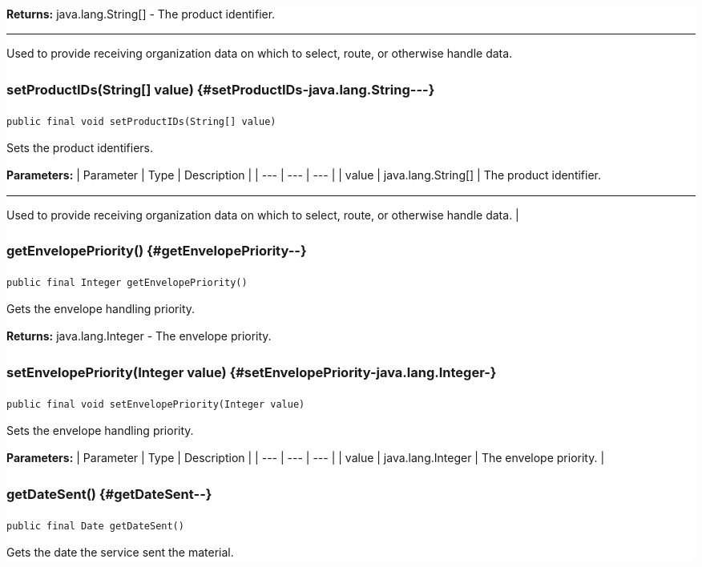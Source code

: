 **Returns:**
java.lang.String[] - The product identifier.

--------------------

Used to provide receiving organization data on which to select, route, or otherwise handle data.
### setProductIDs(String[] value) {#setProductIDs-java.lang.String---}
```
public final void setProductIDs(String[] value)
```


Sets the product identifiers.

**Parameters:**
| Parameter | Type | Description |
| --- | --- | --- |
| value | java.lang.String[] | The product identifier.

--------------------

Used to provide receiving organization data on which to select, route, or otherwise handle data. |

### getEnvelopePriority() {#getEnvelopePriority--}
```
public final Integer getEnvelopePriority()
```


Gets the envelope handling priority.

**Returns:**
java.lang.Integer - The envelope priority.
### setEnvelopePriority(Integer value) {#setEnvelopePriority-java.lang.Integer-}
```
public final void setEnvelopePriority(Integer value)
```


Sets the envelope handling priority.

**Parameters:**
| Parameter | Type | Description |
| --- | --- | --- |
| value | java.lang.Integer | The envelope priority. |

### getDateSent() {#getDateSent--}
```
public final Date getDateSent()
```


Gets the date the service sent the material.
